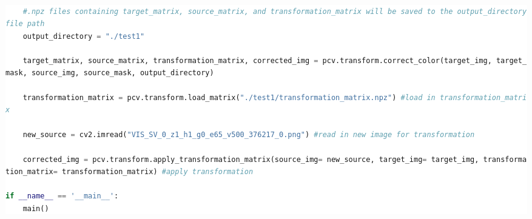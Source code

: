 ```python
    #.npz files containing target_matrix, source_matrix, and transformation_matrix will be saved to the output_directory file path
    output_directory = "./test1"
    
    target_matrix, source_matrix, transformation_matrix, corrected_img = pcv.transform.correct_color(target_img, target_mask, source_img, source_mask, output_directory)
    
    transformation_matrix = pcv.transform.load_matrix("./test1/transformation_matrix.npz") #load in transformation_matrix
    
    new_source = cv2.imread("VIS_SV_0_z1_h1_g0_e65_v500_376217_0.png") #read in new image for transformation
    
    corrected_img = pcv.transform.apply_transformation_matrix(source_img= new_source, target_img= target_img, transformation_matrix= transformation_matrix) #apply transformation

if __name__ == '__main__':
    main()
```
